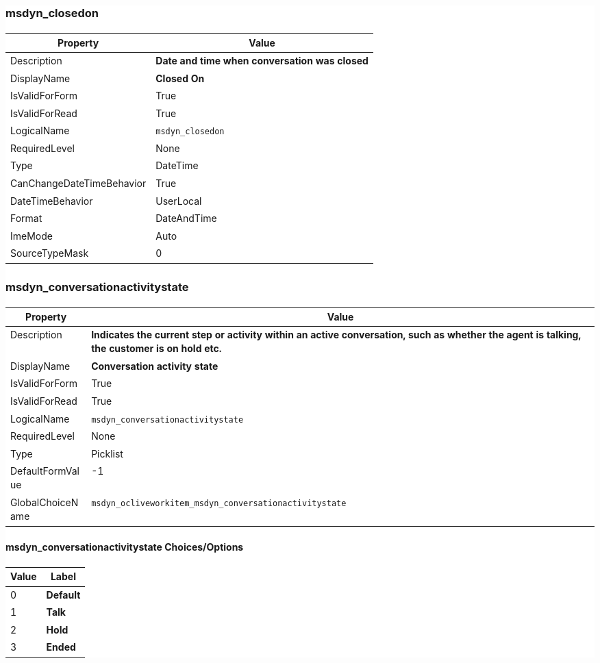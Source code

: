 ### <a name="BKMK_msdyn_closedon"></a> msdyn_closedon

|Property|Value|
|---|---|
|Description|**Date and time when conversation was closed**|
|DisplayName|**Closed On**|
|IsValidForForm|True|
|IsValidForRead|True|
|LogicalName|`msdyn_closedon`|
|RequiredLevel|None|
|Type|DateTime|
|CanChangeDateTimeBehavior|True|
|DateTimeBehavior|UserLocal|
|Format|DateAndTime|
|ImeMode|Auto|
|SourceTypeMask|0|

### <a name="BKMK_msdyn_conversationactivitystate"></a> msdyn_conversationactivitystate

|Property|Value|
|---|---|
|Description|**Indicates the current step or activity within an active conversation, such as whether the agent is talking, the customer is on hold etc.**|
|DisplayName|**Conversation activity state**|
|IsValidForForm|True|
|IsValidForRead|True|
|LogicalName|`msdyn_conversationactivitystate`|
|RequiredLevel|None|
|Type|Picklist|
|DefaultFormValue|-1|
|GlobalChoiceName|`msdyn_ocliveworkitem_msdyn_conversationactivitystate`|

#### msdyn_conversationactivitystate Choices/Options

|Value|Label|
|---|---|
|0|**Default**|
|1|**Talk**|
|2|**Hold**|
|3|**Ended**|

